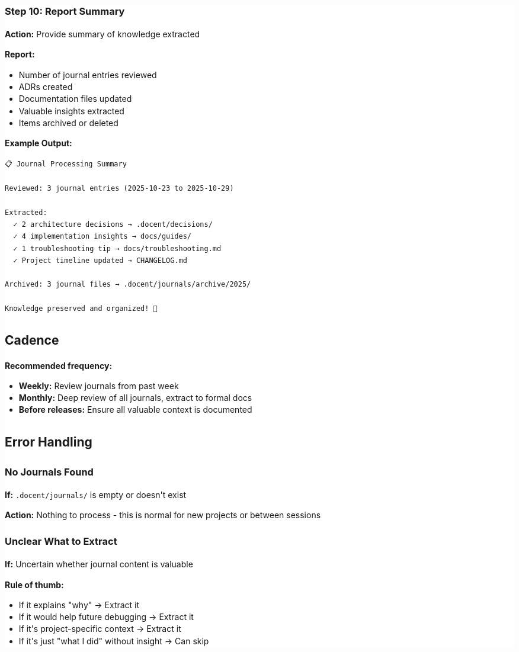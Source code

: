### Step 10: Report Summary

**Action:** Provide summary of knowledge extracted

**Report:**

- Number of journal entries reviewed
- ADRs created
- Documentation files updated
- Valuable insights extracted
- Items archived or deleted

**Example Output:**

```
📋 Journal Processing Summary

Reviewed: 3 journal entries (2025-10-23 to 2025-10-29)

Extracted:
  ✓ 2 architecture decisions → .docent/decisions/
  ✓ 4 implementation insights → docs/guides/
  ✓ 1 troubleshooting tip → docs/troubleshooting.md
  ✓ Project timeline updated → CHANGELOG.md

Archived: 3 journal files → .docent/journals/archive/2025/

Knowledge preserved and organized! 🎉
```

## Cadence

**Recommended frequency:**

- **Weekly:** Review journals from past week
- **Monthly:** Deep review of all journals, extract to formal docs
- **Before releases:** Ensure all valuable context is documented

## Error Handling

### No Journals Found

**If:** `.docent/journals/` is empty or doesn't exist

**Action:** Nothing to process - this is normal for new projects or between sessions

### Unclear What to Extract

**If:** Uncertain whether journal content is valuable

**Rule of thumb:**

- If it explains "why" → Extract it
- If it would help future debugging → Extract it
- If it's project-specific context → Extract it
- If it's just "what I did" without insight → Can skip
